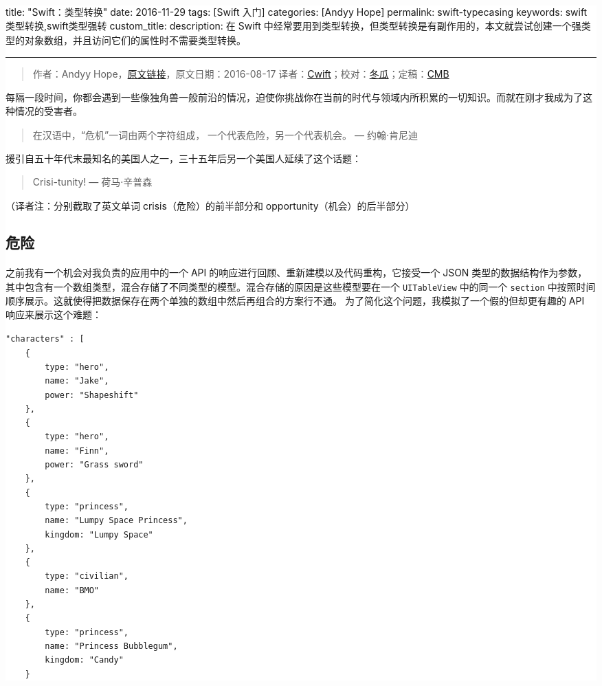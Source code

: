 title: "Swift：类型转换"
date: 2016-11-29
tags: [Swift 入门]
categories: [Andyy Hope]
permalink: swift-typecasing
keywords: swift类型转换,swift类型强转
custom_title: 
description: 在 Swift 中经常要用到类型转换，但类型转换是有副作用的，本文就尝试创建一个强类型的对象数组，并且访问它们的属性时不需要类型转换。

---
> 作者：Andyy Hope，[原文链接](https://medium.com/swift-programming/swift-typecasing-3cd156c323e#.pr49wtu54)，原文日期：2016-08-17
> 译者：[Cwift](http://weibo.com/277195544)；校对：[冬瓜](http://www.desgard.com/)；定稿：[CMB](https://github.com/chenmingbiao)
  









每隔一段时间，你都会遇到一些像独角兽一般前沿的情况，迫使你挑战你在当前的时代与领域内所积累的一切知识。而就在刚才我成为了这种情况的受害者。

> 在汉语中，“危机”一词由两个字符组成，
一个代表危险，另一个代表机会。
—  约翰·肯尼迪

援引自五十年代末最知名的美国人之一，三十五年后另一个美国人延续了这个话题：

> Crisi-tunity! 
— 荷马·辛普森

（译者注：分别截取了英文单词 crisis（危险）的前半部分和 opportunity（机会）的后半部分）



## 危险

之前我有一个机会对我负责的应用中的一个 API 的响应进行回顾、重新建模以及代码重构，它接受一个 JSON 类型的数据结构作为参数，其中包含有一个数组类型，混合存储了不同类型的模型。混合存储的原因是这些模型要在一个 `UITableView` 中的同一个 `section` 中按照时间顺序展示。这就使得把数据保存在两个单独的数组中然后再组合的方案行不通。
为了简化这个问题，我模拟了一个假的但却更有趣的 API 响应来展示这个难题：

```
"characters" : [
    {
        type: "hero",
        name: "Jake",
        power: "Shapeshift"
    },
    {
        type: "hero",
        name: "Finn",
        power: "Grass sword"
    },
    {
        type: "princess",
        name: "Lumpy Space Princess",
        kingdom: "Lumpy Space"
    },
    {
        type: "civilian",
        name: "BMO"
    },
    {
        type: "princess",
        name: "Princess Bubblegum",
        kingdom: "Candy"
    }
```